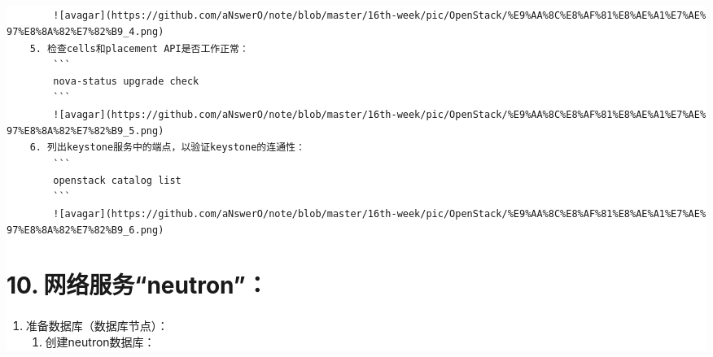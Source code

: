             ![avagar](https://github.com/aNswerO/note/blob/master/16th-week/pic/OpenStack/%E9%AA%8C%E8%AF%81%E8%AE%A1%E7%AE%97%E8%8A%82%E7%82%B9_4.png)  
        5. 检查cells和placement API是否工作正常：
            ```
            nova-status upgrade check
            ```  
            ![avagar](https://github.com/aNswerO/note/blob/master/16th-week/pic/OpenStack/%E9%AA%8C%E8%AF%81%E8%AE%A1%E7%AE%97%E8%8A%82%E7%82%B9_5.png)  
        6. 列出keystone服务中的端点，以验证keystone的连通性：
            ```
            openstack catalog list
            ```  
            ![avagar](https://github.com/aNswerO/note/blob/master/16th-week/pic/OpenStack/%E9%AA%8C%E8%AF%81%E8%AE%A1%E7%AE%97%E8%8A%82%E7%82%B9_6.png)  
# 10. 网络服务“neutron”：
1. 准备数据库（数据库节点）：
    1. 创建neutron数据库：
        ```